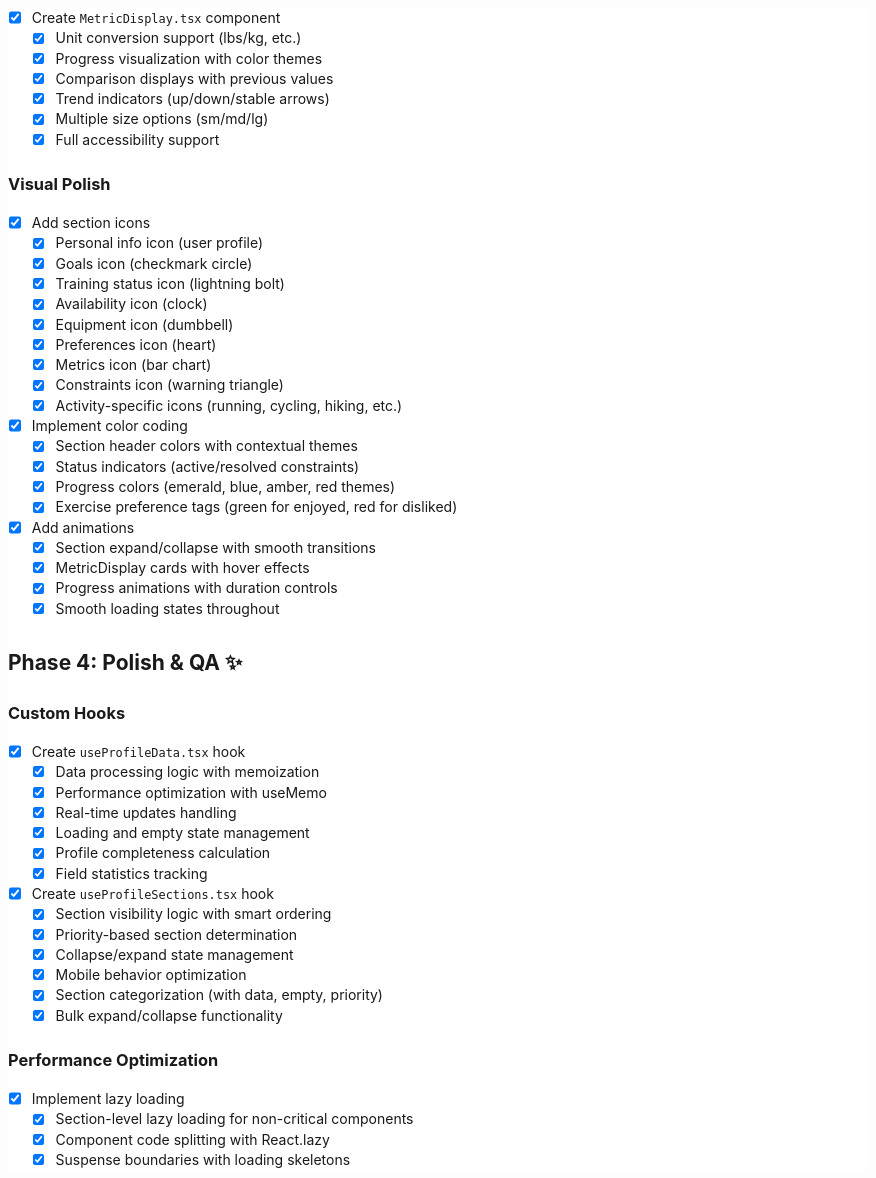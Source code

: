 - [x] Create `MetricDisplay.tsx` component
  - [x] Unit conversion support (lbs/kg, etc.)
  - [x] Progress visualization with color themes
  - [x] Comparison displays with previous values
  - [x] Trend indicators (up/down/stable arrows)
  - [x] Multiple size options (sm/md/lg)
  - [x] Full accessibility support

### Visual Polish
- [x] Add section icons
  - [x] Personal info icon (user profile)
  - [x] Goals icon (checkmark circle)
  - [x] Training status icon (lightning bolt)
  - [x] Availability icon (clock)
  - [x] Equipment icon (dumbbell)
  - [x] Preferences icon (heart)
  - [x] Metrics icon (bar chart)
  - [x] Constraints icon (warning triangle)
  - [x] Activity-specific icons (running, cycling, hiking, etc.)

- [x] Implement color coding
  - [x] Section header colors with contextual themes
  - [x] Status indicators (active/resolved constraints)
  - [x] Progress colors (emerald, blue, amber, red themes)
  - [x] Exercise preference tags (green for enjoyed, red for disliked)

- [x] Add animations
  - [x] Section expand/collapse with smooth transitions
  - [x] MetricDisplay cards with hover effects
  - [x] Progress animations with duration controls
  - [x] Smooth loading states throughout

## Phase 4: Polish & QA ✨

### Custom Hooks
- [x] Create `useProfileData.tsx` hook
  - [x] Data processing logic with memoization
  - [x] Performance optimization with useMemo
  - [x] Real-time updates handling
  - [x] Loading and empty state management
  - [x] Profile completeness calculation
  - [x] Field statistics tracking

- [x] Create `useProfileSections.tsx` hook  
  - [x] Section visibility logic with smart ordering
  - [x] Priority-based section determination
  - [x] Collapse/expand state management
  - [x] Mobile behavior optimization
  - [x] Section categorization (with data, empty, priority)
  - [x] Bulk expand/collapse functionality

### Performance Optimization
- [x] Implement lazy loading
  - [x] Section-level lazy loading for non-critical components
  - [x] Component code splitting with React.lazy
  - [x] Suspense boundaries with loading skeletons
